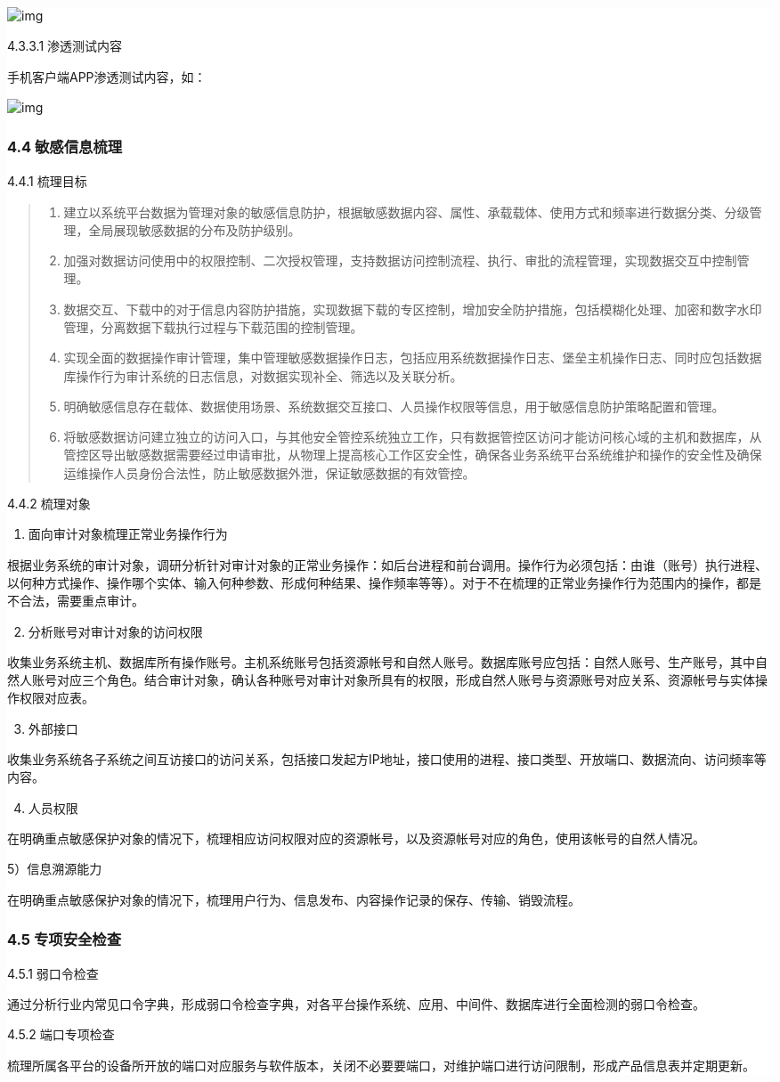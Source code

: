 ![img](http://image.3001.net/images/20180911/1536645234_5b97587233283.png!small)

4.3.3.1  渗透测试内容

手机客户端APP渗透测试内容，如：

![img](http://image.3001.net/images/20180911/1536645234_5b97587235171.png!small)

### 4.4    敏感信息梳理

4.4.1  梳理目标

> 1)   建立以系统平台数据为管理对象的敏感信息防护，根据敏感数据内容、属性、承载载体、使用方式和频率进行数据分类、分级管理，全局展现敏感数据的分布及防护级别。
>
> 2)   加强对数据访问使用中的权限控制、二次授权管理，支持数据访问控制流程、执行、审批的流程管理，实现数据交互中控制管理。
>
> 3)   数据交互、下载中的对于信息内容防护措施，实现数据下载的专区控制，增加安全防护措施，包括模糊化处理、加密和数字水印管理，分离数据下载执行过程与下载范围的控制管理。
>
> 4)   实现全面的数据操作审计管理，集中管理敏感数据操作日志，包括应用系统数据操作日志、堡垒主机操作日志、同时应包括数据库操作行为审计系统的日志信息，对数据实现补全、筛选以及关联分析。
>
> 5)   明确敏感信息存在载体、数据使用场景、系统数据交互接口、人员操作权限等信息，用于敏感信息防护策略配置和管理。
>
> 6)   将敏感数据访问建立独立的访问入口，与其他安全管控系统独立工作，只有数据管控区访问才能访问核心域的主机和数据库，从管控区导出敏感数据需要经过申请审批，从物理上提高核心工作区安全性，确保各业务系统平台系统维护和操作的安全性及确保运维操作人员身份合法性，防止敏感数据外泄，保证敏感数据的有效管控。

4.4.2  梳理对象

1)   面向审计对象梳理正常业务操作行为

根据业务系统的审计对象，调研分析针对审计对象的正常业务操作：如后台进程和前台调用。操作行为必须包括：由谁（账号）执行进程、以何种方式操作、操作哪个实体、输入何种参数、形成何种结果、操作频率等等）。对于不在梳理的正常业务操作行为范围内的操作，都是不合法，需要重点审计。

2)   分析账号对审计对象的访问权限

收集业务系统主机、数据库所有操作账号。主机系统账号包括资源帐号和自然人账号。数据库账号应包括：自然人账号、生产账号，其中自然人账号对应三个角色。结合审计对象，确认各种账号对审计对象所具有的权限，形成自然人账号与资源账号对应关系、资源帐号与实体操作权限对应表。

3)   外部接口

收集业务系统各子系统之间互访接口的访问关系，包括接口发起方IP地址，接口使用的进程、接口类型、开放端口、数据流向、访问频率等内容。

4)   人员权限

在明确重点敏感保护对象的情况下，梳理相应访问权限对应的资源帐号，以及资源帐号对应的角色，使用该帐号的自然人情况。

5）信息溯源能力

在明确重点敏感保护对象的情况下，梳理用户行为、信息发布、内容操作记录的保存、传输、销毁流程。

### 4.5  专项安全检查

4.5.1  弱口令检查

通过分析行业内常见口令字典，形成弱口令检查字典，对各平台操作系统、应用、中间件、数据库进行全面检测的弱口令检查。

4.5.2  端口专项检查

梳理所属各平台的设备所开放的端口对应服务与软件版本，关闭不必要要端口，对维护端口进行访问限制，形成产品信息表并定期更新。

